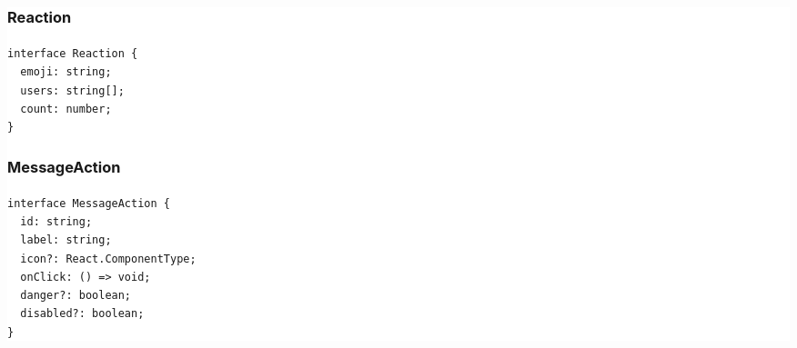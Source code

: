 ### Reaction

```tsx
interface Reaction {
  emoji: string;
  users: string[];
  count: number;
}
```

### MessageAction

```tsx
interface MessageAction {
  id: string;
  label: string;
  icon?: React.ComponentType;
  onClick: () => void;
  danger?: boolean;
  disabled?: boolean;
}
```
